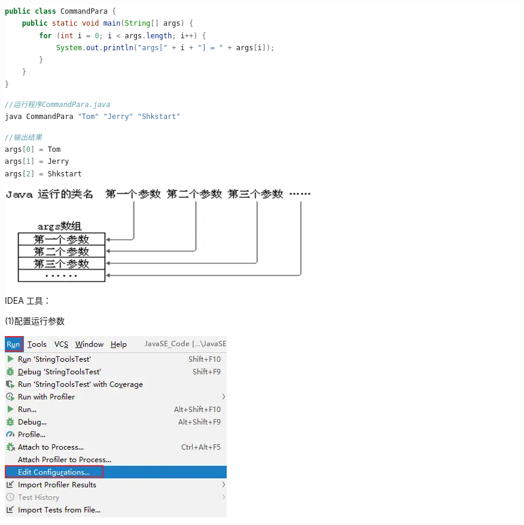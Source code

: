 ```java
public class CommandPara {
    public static void main(String[] args) {
        for (int i = 0; i < args.length; i++) {
            System.out.println("args[" + i + "] = " + args[i]);
        }
    }
}

```

```java
//运行程序CommandPara.java
java CommandPara "Tom" "Jerry" "Shkstart"
```

```java
//输出结果
args[0] = Tom
args[1] = Jerry
args[2] = Shkstart

```

![image-20220325223215924](images/image-20220325223215924.webp)

IDEA 工具：

(1)配置运行参数

![image-20211228101828718](images/image-20211228101828718.webp)
